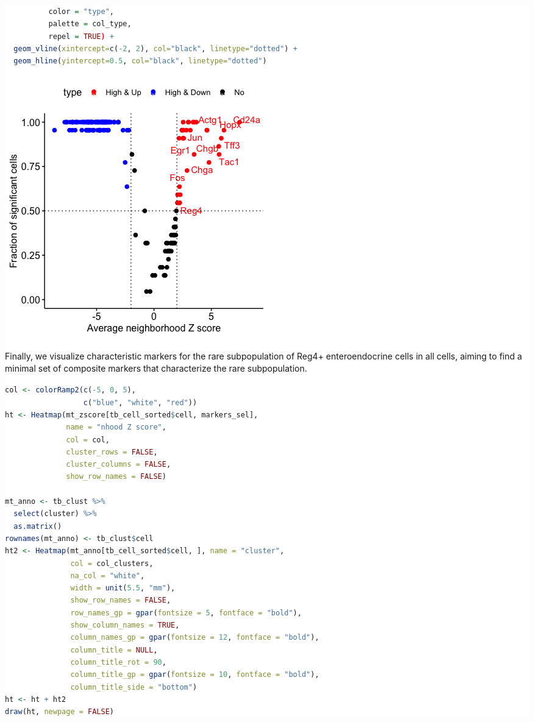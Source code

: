 ``` r
          color = "type",
          palette = col_type,
          repel = TRUE) +
  geom_vline(xintercept=c(-2, 2), col="black", linetype="dotted") +
  geom_hline(yintercept=0.5, col="black", linetype="dotted")
```

![](intestine_scRNA_files/figure-gfm/unnamed-chunk-17-1.png)

Finally, we visualize characteristic markers for the rare subpopulation
of Reg4+ enteroendocrine cells in all cells, aiming to find a minimal
set of composite markers that characterize the rare subpopulation.

``` r
col <- colorRamp2(c(-5, 0, 5),
                  c("blue", "white", "red"))
ht <- Heatmap(mt_zscore[tb_cell_sorted$cell, markers_sel],
              name = "nhood Z score",
              col = col,
              cluster_rows = FALSE,
              cluster_columns = FALSE,
              show_row_names = FALSE)

mt_anno <- tb_clust %>%
  select(cluster) %>%
  as.matrix()
rownames(mt_anno) <- tb_clust$cell
ht2 <- Heatmap(mt_anno[tb_cell_sorted$cell, ], name = "cluster",
               col = col_clusters,
               na_col = "white",
               width = unit(5.5, "mm"),
               show_row_names = FALSE,
               row_names_gp = gpar(fontsize = 5, fontface = "bold"),
               show_column_names = TRUE,
               column_names_gp = gpar(fontsize = 12, fontface = "bold"),
               column_title = NULL,
               column_title_rot = 90,
               column_title_gp = gpar(fontsize = 10, fontface = "bold"),
               column_title_side = "bottom")
ht <- ht + ht2
draw(ht, newpage = FALSE)
```
